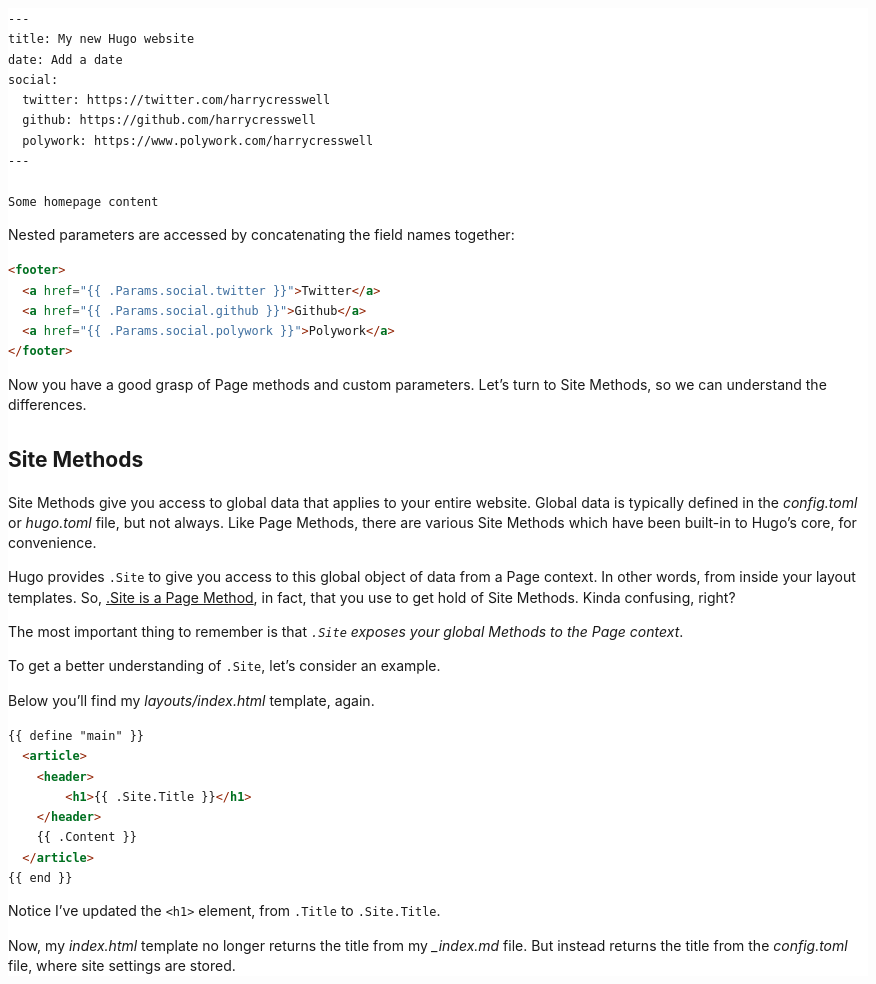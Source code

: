 ```
---
title: My new Hugo website
date: Add a date
social:
  twitter: https://twitter.com/harrycresswell
  github: https://github.com/harrycresswell
  polywork: https://www.polywork.com/harrycresswell
---

Some homepage content
```

Nested parameters are accessed by concatenating the field names together:

```html
<footer>
  <a href="{{ .Params.social.twitter }}">Twitter</a>
  <a href="{{ .Params.social.github }}">Github</a>
  <a href="{{ .Params.social.polywork }}">Polywork</a>
</footer>
```

Now you have a good grasp of Page methods and custom parameters. Let’s turn to Site Methods, so we can understand the differences.

## Site Methods

Site Methods give you access to global data that applies to your entire website. Global data is typically defined in the *config.toml* or *hugo.toml* file, but not always. Like Page Methods, there are various Site Methods which have been built-in to Hugo’s core, for convenience.   

Hugo provides `.Site` to give you access to this global object of data from a Page context. In other words, from inside your layout templates. So, [.Site is a Page Method](https://gohugo.io/methods/page/site/), in fact, that you use to get hold of Site Methods. Kinda confusing, right? 

The most important thing to remember is that *`.Site` exposes your global Methods to the Page context*.

To get a better understanding of `.Site`, let’s consider an example. 

Below you’ll find my *layouts/index.html* template, again. 

```html
{{ define "main" }}
  <article>
    <header>
        <h1>{{ .Site.Title }}</h1>
    </header>
    {{ .Content }}
  </article>
{{ end }}
```

Notice I’ve updated the `<h1>` element, from `.Title` to `.Site.Title`. 

Now, my *index.html* template no longer returns the title from my *_index.md* file. But instead returns the title from the *config.toml* file, where site settings are stored.
